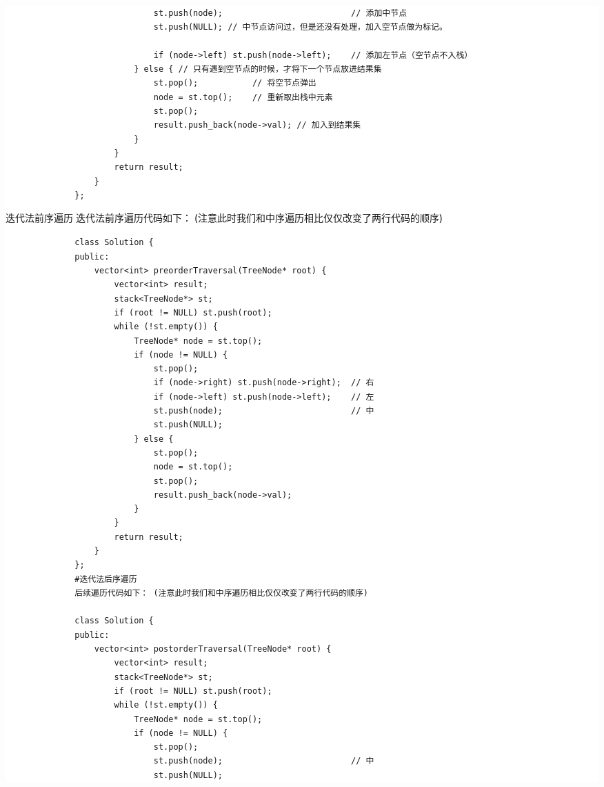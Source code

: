                                   st.push(node);                          // 添加中节点
                                  st.push(NULL); // 中节点访问过，但是还没有处理，加入空节点做为标记。

                                  if (node->left) st.push(node->left);    // 添加左节点（空节点不入栈）
                              } else { // 只有遇到空节点的时候，才将下一个节点放进结果集
                                  st.pop();           // 将空节点弹出
                                  node = st.top();    // 重新取出栈中元素
                                  st.pop();
                                  result.push_back(node->val); // 加入到结果集
                              }
                          }
                          return result;
                      }
                  };
 
 
 迭代法前序遍历
                  迭代法前序遍历代码如下： (注意此时我们和中序遍历相比仅仅改变了两行代码的顺序)

                  class Solution {
                  public:
                      vector<int> preorderTraversal(TreeNode* root) {
                          vector<int> result;
                          stack<TreeNode*> st;
                          if (root != NULL) st.push(root);
                          while (!st.empty()) {
                              TreeNode* node = st.top();
                              if (node != NULL) {
                                  st.pop();
                                  if (node->right) st.push(node->right);  // 右
                                  if (node->left) st.push(node->left);    // 左
                                  st.push(node);                          // 中
                                  st.push(NULL);
                              } else {
                                  st.pop();
                                  node = st.top();
                                  st.pop();
                                  result.push_back(node->val);
                              }
                          }
                          return result;
                      }
                  };
                  #迭代法后序遍历
                  后续遍历代码如下： (注意此时我们和中序遍历相比仅仅改变了两行代码的顺序)

                  class Solution {
                  public:
                      vector<int> postorderTraversal(TreeNode* root) {
                          vector<int> result;
                          stack<TreeNode*> st;
                          if (root != NULL) st.push(root);
                          while (!st.empty()) {
                              TreeNode* node = st.top();
                              if (node != NULL) {
                                  st.pop();
                                  st.push(node);                          // 中
                                  st.push(NULL);
